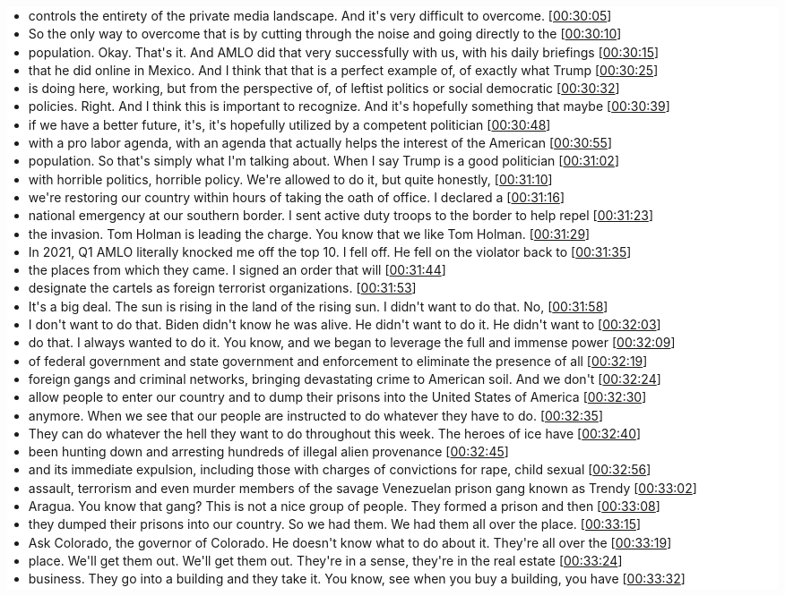 *  controls the entirety of the private media landscape. And it's very difficult to overcome. [[00:30:05](https://www.youtube.com/watch?v=lw7-6NsiC1A&t=1805.48s)]
*  So the only way to overcome that is by cutting through the noise and going directly to the [[00:30:10](https://www.youtube.com/watch?v=lw7-6NsiC1A&t=1810.4399999999998s)]
*  population. Okay. That's it. And AMLO did that very successfully with us, with his daily briefings [[00:30:15](https://www.youtube.com/watch?v=lw7-6NsiC1A&t=1815.08s)]
*  that he did online in Mexico. And I think that that is a perfect example of, of exactly what Trump [[00:30:25](https://www.youtube.com/watch?v=lw7-6NsiC1A&t=1825.56s)]
*  is doing here, working, but from the perspective of, of leftist politics or social democratic [[00:30:32](https://www.youtube.com/watch?v=lw7-6NsiC1A&t=1832.28s)]
*  policies. Right. And I think this is important to recognize. And it's hopefully something that maybe [[00:30:39](https://www.youtube.com/watch?v=lw7-6NsiC1A&t=1839.32s)]
*  if we have a better future, it's, it's hopefully utilized by a competent politician [[00:30:48](https://www.youtube.com/watch?v=lw7-6NsiC1A&t=1848.36s)]
*  with a pro labor agenda, with an agenda that actually helps the interest of the American [[00:30:55](https://www.youtube.com/watch?v=lw7-6NsiC1A&t=1855.8799999999999s)]
*  population. So that's simply what I'm talking about. When I say Trump is a good politician [[00:31:02](https://www.youtube.com/watch?v=lw7-6NsiC1A&t=1862.68s)]
*  with horrible politics, horrible policy. We're allowed to do it, but quite honestly, [[00:31:10](https://www.youtube.com/watch?v=lw7-6NsiC1A&t=1870.2s)]
*  we're restoring our country within hours of taking the oath of office. I declared a [[00:31:16](https://www.youtube.com/watch?v=lw7-6NsiC1A&t=1876.2s)]
*  national emergency at our southern border. I sent active duty troops to the border to help repel [[00:31:23](https://www.youtube.com/watch?v=lw7-6NsiC1A&t=1883.0s)]
*  the invasion. Tom Holman is leading the charge. You know that we like Tom Holman. [[00:31:29](https://www.youtube.com/watch?v=lw7-6NsiC1A&t=1889.88s)]
*  In 2021, Q1 AMLO literally knocked me off the top 10. I fell off. He fell on the violator back to [[00:31:35](https://www.youtube.com/watch?v=lw7-6NsiC1A&t=1895.96s)]
*  the places from which they came. I signed an order that will [[00:31:44](https://www.youtube.com/watch?v=lw7-6NsiC1A&t=1904.12s)]
*  designate the cartels as foreign terrorist organizations. [[00:31:53](https://www.youtube.com/watch?v=lw7-6NsiC1A&t=1913.08s)]
*  It's a big deal. The sun is rising in the land of the rising sun. I didn't want to do that. No, [[00:31:58](https://www.youtube.com/watch?v=lw7-6NsiC1A&t=1918.52s)]
*  I don't want to do that. Biden didn't know he was alive. He didn't want to do it. He didn't want to [[00:32:03](https://www.youtube.com/watch?v=lw7-6NsiC1A&t=1923.32s)]
*  do that. I always wanted to do it. You know, and we began to leverage the full and immense power [[00:32:09](https://www.youtube.com/watch?v=lw7-6NsiC1A&t=1929.56s)]
*  of federal government and state government and enforcement to eliminate the presence of all [[00:32:19](https://www.youtube.com/watch?v=lw7-6NsiC1A&t=1939.6399999999999s)]
*  foreign gangs and criminal networks, bringing devastating crime to American soil. And we don't [[00:32:24](https://www.youtube.com/watch?v=lw7-6NsiC1A&t=1944.9199999999998s)]
*  allow people to enter our country and to dump their prisons into the United States of America [[00:32:30](https://www.youtube.com/watch?v=lw7-6NsiC1A&t=1950.2s)]
*  anymore. When we see that our people are instructed to do whatever they have to do. [[00:32:35](https://www.youtube.com/watch?v=lw7-6NsiC1A&t=1955.64s)]
*  They can do whatever the hell they want to do throughout this week. The heroes of ice have [[00:32:40](https://www.youtube.com/watch?v=lw7-6NsiC1A&t=1960.76s)]
*  been hunting down and arresting hundreds of illegal alien provenance [[00:32:45](https://www.youtube.com/watch?v=lw7-6NsiC1A&t=1965.48s)]
*  and its immediate expulsion, including those with charges of convictions for rape, child sexual [[00:32:56](https://www.youtube.com/watch?v=lw7-6NsiC1A&t=1976.3600000000001s)]
*  assault, terrorism and even murder members of the savage Venezuelan prison gang known as Trendy [[00:33:02](https://www.youtube.com/watch?v=lw7-6NsiC1A&t=1982.04s)]
*  Aragua. You know that gang? This is not a nice group of people. They formed a prison and then [[00:33:08](https://www.youtube.com/watch?v=lw7-6NsiC1A&t=1988.6s)]
*  they dumped their prisons into our country. So we had them. We had them all over the place. [[00:33:15](https://www.youtube.com/watch?v=lw7-6NsiC1A&t=1995.32s)]
*  Ask Colorado, the governor of Colorado. He doesn't know what to do about it. They're all over the [[00:33:19](https://www.youtube.com/watch?v=lw7-6NsiC1A&t=1999.24s)]
*  place. We'll get them out. We'll get them out. They're in a sense, they're in the real estate [[00:33:24](https://www.youtube.com/watch?v=lw7-6NsiC1A&t=2004.04s)]
*  business. They go into a building and they take it. You know, see when you buy a building, you have [[00:33:32](https://www.youtube.com/watch?v=lw7-6NsiC1A&t=2012.84s)]